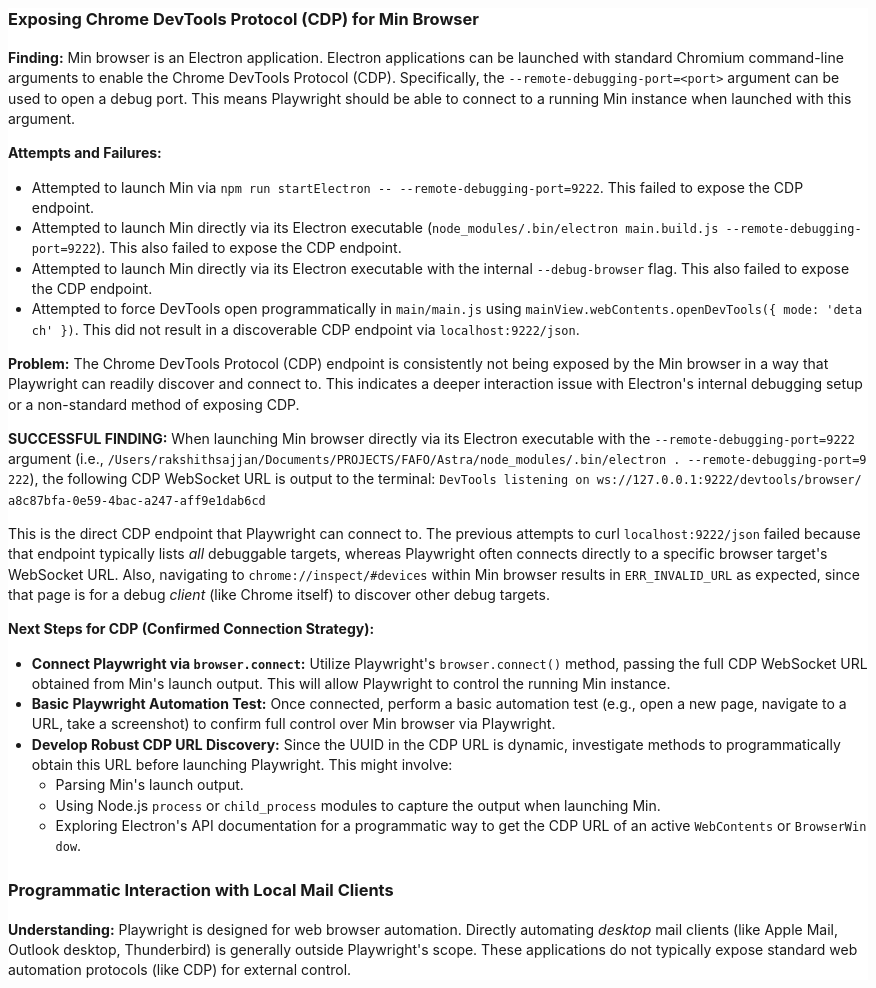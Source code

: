 ### Exposing Chrome DevTools Protocol (CDP) for Min Browser

**Finding:** Min browser is an Electron application. Electron applications can be launched with standard Chromium command-line arguments to enable the Chrome DevTools Protocol (CDP). Specifically, the `--remote-debugging-port=<port>` argument can be used to open a debug port. This means Playwright should be able to connect to a running Min instance when launched with this argument.

**Attempts and Failures:**
*   Attempted to launch Min via `npm run startElectron -- --remote-debugging-port=9222`. This failed to expose the CDP endpoint.
*   Attempted to launch Min directly via its Electron executable (`node_modules/.bin/electron main.build.js --remote-debugging-port=9222`). This also failed to expose the CDP endpoint.
*   Attempted to launch Min directly via its Electron executable with the internal `--debug-browser` flag. This also failed to expose the CDP endpoint.
*   Attempted to force DevTools open programmatically in `main/main.js` using `mainView.webContents.openDevTools({ mode: 'detach' })`. This did not result in a discoverable CDP endpoint via `localhost:9222/json`.

**Problem:** The Chrome DevTools Protocol (CDP) endpoint is consistently not being exposed by the Min browser in a way that Playwright can readily discover and connect to. This indicates a deeper interaction issue with Electron's internal debugging setup or a non-standard method of exposing CDP.

**SUCCESSFUL FINDING:** When launching Min browser directly via its Electron executable with the `--remote-debugging-port=9222` argument (i.e., `/Users/rakshithsajjan/Documents/PROJECTS/FAFO/Astra/node_modules/.bin/electron . --remote-debugging-port=9222`), the following CDP WebSocket URL is output to the terminal:
`DevTools listening on ws://127.0.0.1:9222/devtools/browser/a8c87bfa-0e59-4bac-a247-aff9e1dab6cd`

This is the direct CDP endpoint that Playwright can connect to. The previous attempts to curl `localhost:9222/json` failed because that endpoint typically lists *all* debuggable targets, whereas Playwright often connects directly to a specific browser target's WebSocket URL. Also, navigating to `chrome://inspect/#devices` within Min browser results in `ERR_INVALID_URL` as expected, since that page is for a debug *client* (like Chrome itself) to discover other debug targets.

**Next Steps for CDP (Confirmed Connection Strategy):**
*   **Connect Playwright via `browser.connect`:** Utilize Playwright's `browser.connect()` method, passing the full CDP WebSocket URL obtained from Min's launch output. This will allow Playwright to control the running Min instance.
*   **Basic Playwright Automation Test:** Once connected, perform a basic automation test (e.g., open a new page, navigate to a URL, take a screenshot) to confirm full control over Min browser via Playwright.
*   **Develop Robust CDP URL Discovery:** Since the UUID in the CDP URL is dynamic, investigate methods to programmatically obtain this URL before launching Playwright. This might involve:
    *   Parsing Min's launch output.
    *   Using Node.js `process` or `child_process` modules to capture the output when launching Min.
    *   Exploring Electron's API documentation for a programmatic way to get the CDP URL of an active `WebContents` or `BrowserWindow`.

### Programmatic Interaction with Local Mail Clients

**Understanding:** Playwright is designed for web browser automation. Directly automating *desktop* mail clients (like Apple Mail, Outlook desktop, Thunderbird) is generally outside Playwright's scope. These applications do not typically expose standard web automation protocols (like CDP) for external control.
